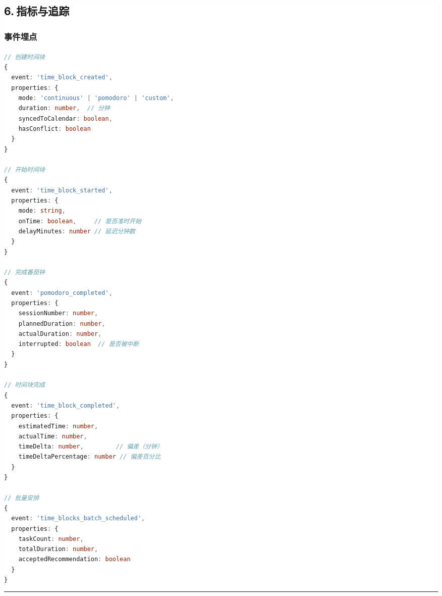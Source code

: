 
## 6. 指标与追踪

### 事件埋点

```typescript
// 创建时间块
{
  event: 'time_block_created',
  properties: {
    mode: 'continuous' | 'pomodoro' | 'custom',
    duration: number,  // 分钟
    syncedToCalendar: boolean,
    hasConflict: boolean
  }
}

// 开始时间块
{
  event: 'time_block_started',
  properties: {
    mode: string,
    onTime: boolean,     // 是否准时开始
    delayMinutes: number // 延迟分钟数
  }
}

// 完成番茄钟
{
  event: 'pomodoro_completed',
  properties: {
    sessionNumber: number,
    plannedDuration: number,
    actualDuration: number,
    interrupted: boolean  // 是否被中断
  }
}

// 时间块完成
{
  event: 'time_block_completed',
  properties: {
    estimatedTime: number,
    actualTime: number,
    timeDelta: number,         // 偏差（分钟）
    timeDeltaPercentage: number // 偏差百分比
  }
}

// 批量安排
{
  event: 'time_blocks_batch_scheduled',
  properties: {
    taskCount: number,
    totalDuration: number,
    acceptedRecommendation: boolean
  }
}
```

---